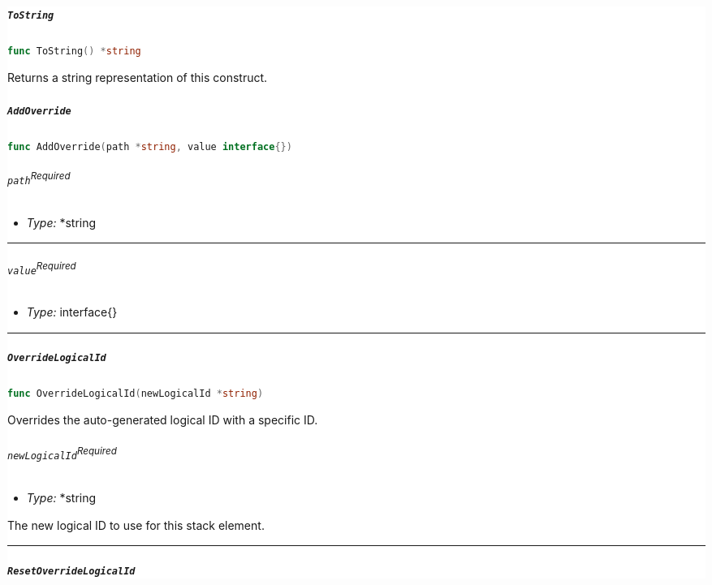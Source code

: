 
##### `ToString` <a name="ToString" id="@cdktf/provider-azurerm.firewallApplicationRuleCollection.FirewallApplicationRuleCollection.toString"></a>

```go
func ToString() *string
```

Returns a string representation of this construct.

##### `AddOverride` <a name="AddOverride" id="@cdktf/provider-azurerm.firewallApplicationRuleCollection.FirewallApplicationRuleCollection.addOverride"></a>

```go
func AddOverride(path *string, value interface{})
```

###### `path`<sup>Required</sup> <a name="path" id="@cdktf/provider-azurerm.firewallApplicationRuleCollection.FirewallApplicationRuleCollection.addOverride.parameter.path"></a>

- *Type:* *string

---

###### `value`<sup>Required</sup> <a name="value" id="@cdktf/provider-azurerm.firewallApplicationRuleCollection.FirewallApplicationRuleCollection.addOverride.parameter.value"></a>

- *Type:* interface{}

---

##### `OverrideLogicalId` <a name="OverrideLogicalId" id="@cdktf/provider-azurerm.firewallApplicationRuleCollection.FirewallApplicationRuleCollection.overrideLogicalId"></a>

```go
func OverrideLogicalId(newLogicalId *string)
```

Overrides the auto-generated logical ID with a specific ID.

###### `newLogicalId`<sup>Required</sup> <a name="newLogicalId" id="@cdktf/provider-azurerm.firewallApplicationRuleCollection.FirewallApplicationRuleCollection.overrideLogicalId.parameter.newLogicalId"></a>

- *Type:* *string

The new logical ID to use for this stack element.

---

##### `ResetOverrideLogicalId` <a name="ResetOverrideLogicalId" id="@cdktf/provider-azurerm.firewallApplicationRuleCollection.FirewallApplicationRuleCollection.resetOverrideLogicalId"></a>
